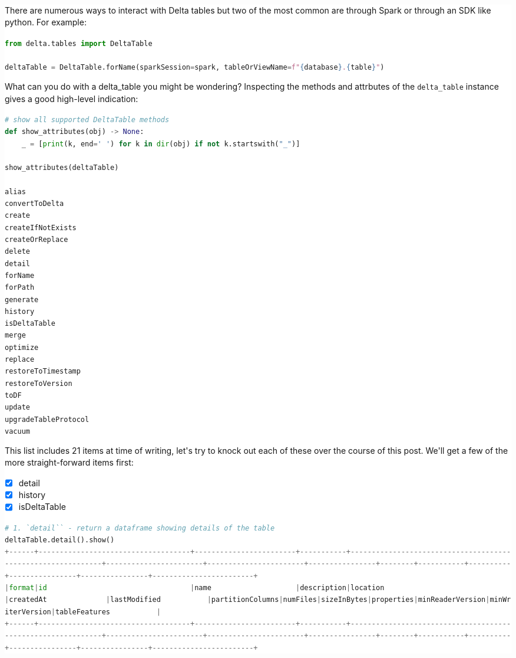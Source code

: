 There are numerous ways to interact with Delta tables but two of the most common are through Spark or through an SDK like python. For example:

```python
from delta.tables import DeltaTable

deltaTable = DeltaTable.forName(sparkSession=spark, tableOrViewName=f"{database}.{table}")
```

What can you do with a delta_table you might be wondering? Inspecting the methods and attrbutes of the `delta_table` instance gives a good high-level indication:

```python
# show all supported DeltaTable methods
def show_attributes(obj) -> None:
    _ = [print(k, end=' ') for k in dir(obj) if not k.startswith("_")]

show_attributes(deltaTable)

alias
convertToDelta
create
createIfNotExists
createOrReplace
delete
detail
forName
forPath
generate
history
isDeltaTable
merge
optimize
replace
restoreToTimestamp
restoreToVersion
toDF
update
upgradeTableProtocol
vacuum
```

This list includes 21 items at time of writing, let's try to knock out each of these over the course of this post. We'll get a few of the more straight-forward items first:

- [x] detail
- [x] history
- [x] isDeltaTable

```python
# 1. `detail`` - return a dataframe showing details of the table
deltaTable.detail().show()
+------+------------------------------------+------------------------+-----------+-------------------------------------------------------------+-----------------------+-----------------------+----------------+--------+-----------+----------+----------------+----------------+------------------------+
|format|id                                  |name                    |description|location                                                     |createdAt              |lastModified           |partitionColumns|numFiles|sizeInBytes|properties|minReaderVersion|minWriterVersion|tableFeatures           |
+------+------------------------------------+------------------------+-----------+-------------------------------------------------------------+-----------------------+-----------------------+----------------+--------+-----------+----------+----------------+----------------+------------------------+
```
